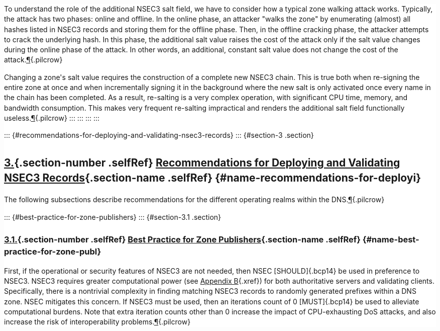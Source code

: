 To understand the role of the additional NSEC3 salt field, we have to
consider how a typical zone walking attack works. Typically, the attack
has two phases: online and offline. In the online phase, an attacker
\"walks the zone\" by enumerating (almost) all hashes listed in NSEC3
records and storing them for the offline phase. Then, in the offline
cracking phase, the attacker attempts to crack the underlying hash. In
this phase, the additional salt value raises the cost of the attack only
if the salt value changes during the online phase of the attack. In
other words, an additional, constant salt value does not change the cost
of the attack.[¶](#section-2.4-4){.pilcrow}

Changing a zone\'s salt value requires the construction of a complete
new NSEC3 chain. This is true both when re-signing the entire zone at
once and when incrementally signing it in the background where the new
salt is only activated once every name in the chain has been completed.
As a result, re-salting is a very complex operation, with significant
CPU time, memory, and bandwidth consumption. This makes very frequent
re-salting impractical and renders the additional salt field
functionally useless.[¶](#section-2.4-5){.pilcrow}
:::
:::
:::
:::

::: {#recommendations-for-deploying-and-validating-nsec3-records}
::: {#section-3 .section}
## [3.](#section-3){.section-number .selfRef} [Recommendations for Deploying and Validating NSEC3 Records](#name-recommendations-for-deployi){.section-name .selfRef} {#name-recommendations-for-deployi}

The following subsections describe recommendations for the different
operating realms within the DNS.[¶](#section-3-1){.pilcrow}

::: {#best-practice-for-zone-publishers}
::: {#section-3.1 .section}
### [3.1.](#section-3.1){.section-number .selfRef} [Best Practice for Zone Publishers](#name-best-practice-for-zone-publ){.section-name .selfRef} {#name-best-practice-for-zone-publ}

First, if the operational or security features of NSEC3 are not needed,
then NSEC [SHOULD]{.bcp14} be used in preference to NSEC3. NSEC3
requires greater computational power (see [Appendix
B](#computationalburdens){.xref}) for both authoritative servers and
validating clients. Specifically, there is a nontrivial complexity in
finding matching NSEC3 records to randomly generated prefixes within a
DNS zone. NSEC mitigates this concern. If NSEC3 must be used, then an
iterations count of 0 [MUST]{.bcp14} be used to alleviate computational
burdens. Note that extra iteration counts other than 0 increase the
impact of CPU-exhausting DoS attacks, and also increase the risk of
interoperability problems.[¶](#section-3.1-1){.pilcrow}
